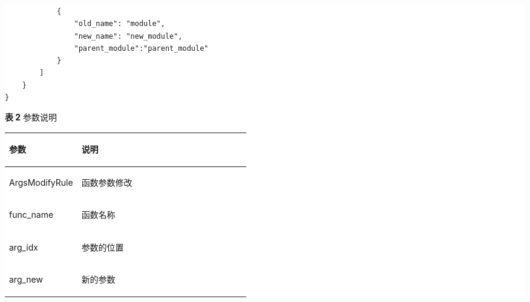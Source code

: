 ```
            {
                "old_name": "module",
                "new_name": "new_module",
                "parent_module":"parent_module"
            }
        ]
    }
}
```

**表 2**  参数说明

<a name="zh-cn_topic_0000001086713630_table1623617321279"></a>
<table><thead align="left"><tr id="zh-cn_topic_0000001086713630_row20236153212276"><th class="cellrowborder" valign="top" width="30%" id="mcps1.2.3.1.1"><p id="zh-cn_topic_0000001086713630_p13236113220275"><a name="zh-cn_topic_0000001086713630_p13236113220275"></a><a name="zh-cn_topic_0000001086713630_p13236113220275"></a>参数</p>
</th>
<th class="cellrowborder" valign="top" width="70%" id="mcps1.2.3.1.2"><p id="zh-cn_topic_0000001086713630_p22366325276"><a name="zh-cn_topic_0000001086713630_p22366325276"></a><a name="zh-cn_topic_0000001086713630_p22366325276"></a>说明</p>
</th>
</tr>
</thead>
<tbody><tr id="zh-cn_topic_0000001086713630_row192361632122710"><td class="cellrowborder" valign="top" width="30%" headers="mcps1.2.3.1.1 "><p id="zh-cn_topic_0000001086713630_p8236163222717"><a name="zh-cn_topic_0000001086713630_p8236163222717"></a><a name="zh-cn_topic_0000001086713630_p8236163222717"></a>ArgsModifyRule</p>
</td>
<td class="cellrowborder" valign="top" width="70%" headers="mcps1.2.3.1.2 "><p id="zh-cn_topic_0000001086713630_p62361632152712"><a name="zh-cn_topic_0000001086713630_p62361632152712"></a><a name="zh-cn_topic_0000001086713630_p62361632152712"></a>函数参数修改</p>
</td>
</tr>
<tr id="zh-cn_topic_0000001086713630_row923683292713"><td class="cellrowborder" valign="top" width="30%" headers="mcps1.2.3.1.1 "><p id="zh-cn_topic_0000001086713630_p923633219273"><a name="zh-cn_topic_0000001086713630_p923633219273"></a><a name="zh-cn_topic_0000001086713630_p923633219273"></a>func_name</p>
</td>
<td class="cellrowborder" valign="top" width="70%" headers="mcps1.2.3.1.2 "><p id="zh-cn_topic_0000001086713630_p4236113252712"><a name="zh-cn_topic_0000001086713630_p4236113252712"></a><a name="zh-cn_topic_0000001086713630_p4236113252712"></a>函数名称</p>
</td>
</tr>
<tr id="zh-cn_topic_0000001086713630_row9236123219278"><td class="cellrowborder" valign="top" width="30%" headers="mcps1.2.3.1.1 "><p id="zh-cn_topic_0000001086713630_p11236183218277"><a name="zh-cn_topic_0000001086713630_p11236183218277"></a><a name="zh-cn_topic_0000001086713630_p11236183218277"></a>arg_idx</p>
</td>
<td class="cellrowborder" valign="top" width="70%" headers="mcps1.2.3.1.2 "><p id="zh-cn_topic_0000001086713630_p723643215279"><a name="zh-cn_topic_0000001086713630_p723643215279"></a><a name="zh-cn_topic_0000001086713630_p723643215279"></a>参数的位置</p>
</td>
</tr>
<tr id="zh-cn_topic_0000001086713630_row16236153222714"><td class="cellrowborder" valign="top" width="30%" headers="mcps1.2.3.1.1 "><p id="zh-cn_topic_0000001086713630_p923615322278"><a name="zh-cn_topic_0000001086713630_p923615322278"></a><a name="zh-cn_topic_0000001086713630_p923615322278"></a>arg_new</p>
</td>
<td class="cellrowborder" valign="top" width="70%" headers="mcps1.2.3.1.2 "><p id="zh-cn_topic_0000001086713630_p1923663214271"><a name="zh-cn_topic_0000001086713630_p1923663214271"></a><a name="zh-cn_topic_0000001086713630_p1923663214271"></a>新的参数</p>
</td>
</tr>